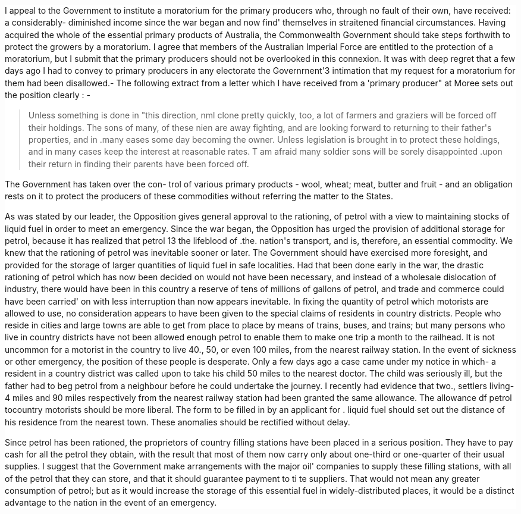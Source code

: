 I appeal to the Government to institute a moratorium for the primary producers who, through no fault of their own, have received: a considerably- diminished income since the war began and now find' themselves in straitened financial circumstances. Having acquired the whole of the essential primary products of Australia, the Commonwealth Government should take steps forthwith to protect the growers by a moratorium. I agree that members of the Australian Imperial Force are entitled to the protection of a moratorium, but I submit that the primary producers should not be overlooked in this connexion. It was with deep regret that a few days ago I had to convey to primary producers in any electorate the Governrnent'3 intimation that my request for a moratorium for them had been disallowed.- The following extract from a letter which I have received from a 'primary producer" at Moree sets out the position clearly : - 

  >Unless something is done in "this direction, nml clone pretty quickly, too, a lot of farmers and graziers will be forced off their holdings. The sons of many, of these nien are away fighting, and are looking forward to returning to their father's properties, and in .many eases some day becoming the owner. Unless legislation is brought in to protect these holdings, and in many  cases  keep the interest at reasonable rates. T am afraid many soldier sons will be sorely disappointed .upon their return in finding their parents have been forced off. 

The Government has taken over the con-  trol of  various  primary products - wool, wheat; meat, butter and fruit - and an obligation rests on it to protect the producers of these commodities without referring the matter to the States. 

As was stated by our leader, the Opposition gives general approval to the rationing, of petrol with a view to maintaining stocks of liquid fuel in order to meet an emergency. Since the war began, the Opposition has urged the provision of additional storage for petrol, because it has realized that petrol 13 the lifeblood of .the. nation's transport, and is, therefore, an essential commodity. We knew that the rationing of petrol was inevitable sooner or later. The Government  should  have exercised more foresight, and provided for the storage of larger quantities of liquid fuel in safe localities. Had that been done early in the war, the drastic rationing of petrol which has now been decided on would  not have been necessary, and instead of a wholesale dislocation of industry, there would have been in this country a reserve of tens of millions of gallons of petrol, and trade and commerce could have been carried' on with less interruption than now appears inevitable. In fixing the quantity of petrol which motorists are allowed to use, no consideration appears to have been given to the special claims of residents in country districts. People who reside in cities and large towns are able to get from place to place by means of trains, buses, and trains; but many persons who live in country districts have not been allowed enough petrol to enable them to make one trip a month to the railhead. It is  not uncommon for a motorist in the country to live 40., 50, or even 100 miles, from the nearest railway station. In the event of sickness or other emergency, the position of these people is desperate. Only a few days ago a case came under my notice in which- a resident in a country district was called upon to take his child 50 miles to the nearest doctor. The child was seriously ill, but the father had to beg petrol from a neighbour before he could undertake the journey. I recently had evidence that two., settlers living- 4 miles and 90 miles respectively from the nearest railway station had been granted the same allowance. The allowance df petrol tocountry motorists should be more liberal. The form to be filled in by an applicant  for . liquid fuel should set out the distance of his residence from the nearest town. These anomalies should be rectified without delay. 

Since petrol has been rationed, the proprietors of country filling stations have been placed in a serious position. They have to pay cash for all the petrol they obtain, with the result that most of them now carry only about one-third or one-quarter of their usual supplies. I suggest that the Government make arrangements with the major oil' companies to supply these filling stations, with all of the petrol that they can store, and that it should guarantee payment to ti te suppliers. That would not mean any greater consumption of petrol; but as it would increase the storage of this essential fuel in widely-distributed places, it would be a distinct advantage to the nation in the event of an emergency. 
